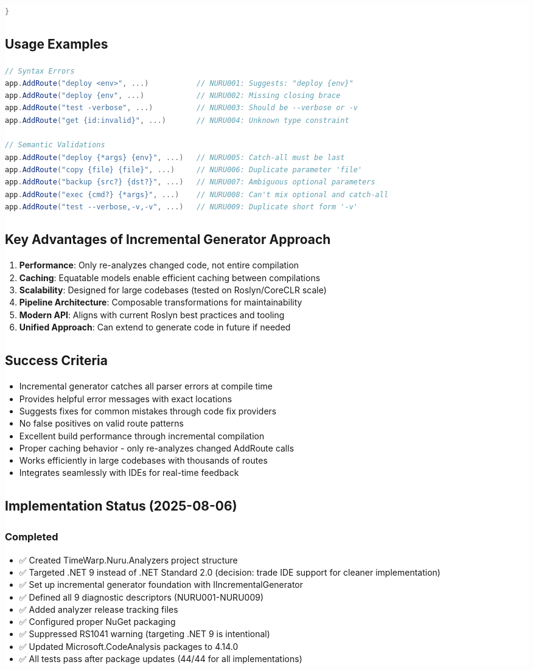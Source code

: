 ```csharp
}
```

## Usage Examples

```csharp
// Syntax Errors
app.AddRoute("deploy <env>", ...)           // NURU001: Suggests: "deploy {env}"
app.AddRoute("deploy {env", ...)            // NURU002: Missing closing brace
app.AddRoute("test -verbose", ...)          // NURU003: Should be --verbose or -v
app.AddRoute("get {id:invalid}", ...)       // NURU004: Unknown type constraint

// Semantic Validations
app.AddRoute("deploy {*args} {env}", ...)   // NURU005: Catch-all must be last
app.AddRoute("copy {file} {file}", ...)     // NURU006: Duplicate parameter 'file'
app.AddRoute("backup {src?} {dst?}", ...)   // NURU007: Ambiguous optional parameters
app.AddRoute("exec {cmd?} {*args}", ...)    // NURU008: Can't mix optional and catch-all
app.AddRoute("test --verbose,-v,-v", ...)   // NURU009: Duplicate short form '-v'
```

## Key Advantages of Incremental Generator Approach

1. **Performance**: Only re-analyzes changed code, not entire compilation
2. **Caching**: Equatable models enable efficient caching between compilations
3. **Scalability**: Designed for large codebases (tested on Roslyn/CoreCLR scale)
4. **Pipeline Architecture**: Composable transformations for maintainability
5. **Modern API**: Aligns with current Roslyn best practices and tooling
6. **Unified Approach**: Can extend to generate code in future if needed

## Success Criteria

- Incremental generator catches all parser errors at compile time
- Provides helpful error messages with exact locations
- Suggests fixes for common mistakes through code fix providers
- No false positives on valid route patterns
- Excellent build performance through incremental compilation
- Proper caching behavior - only re-analyzes changed AddRoute calls
- Works efficiently in large codebases with thousands of routes
- Integrates seamlessly with IDEs for real-time feedback

## Implementation Status (2025-08-06)

### Completed
- ✅ Created TimeWarp.Nuru.Analyzers project structure
- ✅ Targeted .NET 9 instead of .NET Standard 2.0 (decision: trade IDE support for cleaner implementation)
- ✅ Set up incremental generator foundation with IIncrementalGenerator
- ✅ Defined all 9 diagnostic descriptors (NURU001-NURU009)
- ✅ Added analyzer release tracking files
- ✅ Configured proper NuGet packaging
- ✅ Suppressed RS1041 warning (targeting .NET 9 is intentional)
- ✅ Updated Microsoft.CodeAnalysis packages to 4.14.0
- ✅ All tests pass after package updates (44/44 for all implementations)
